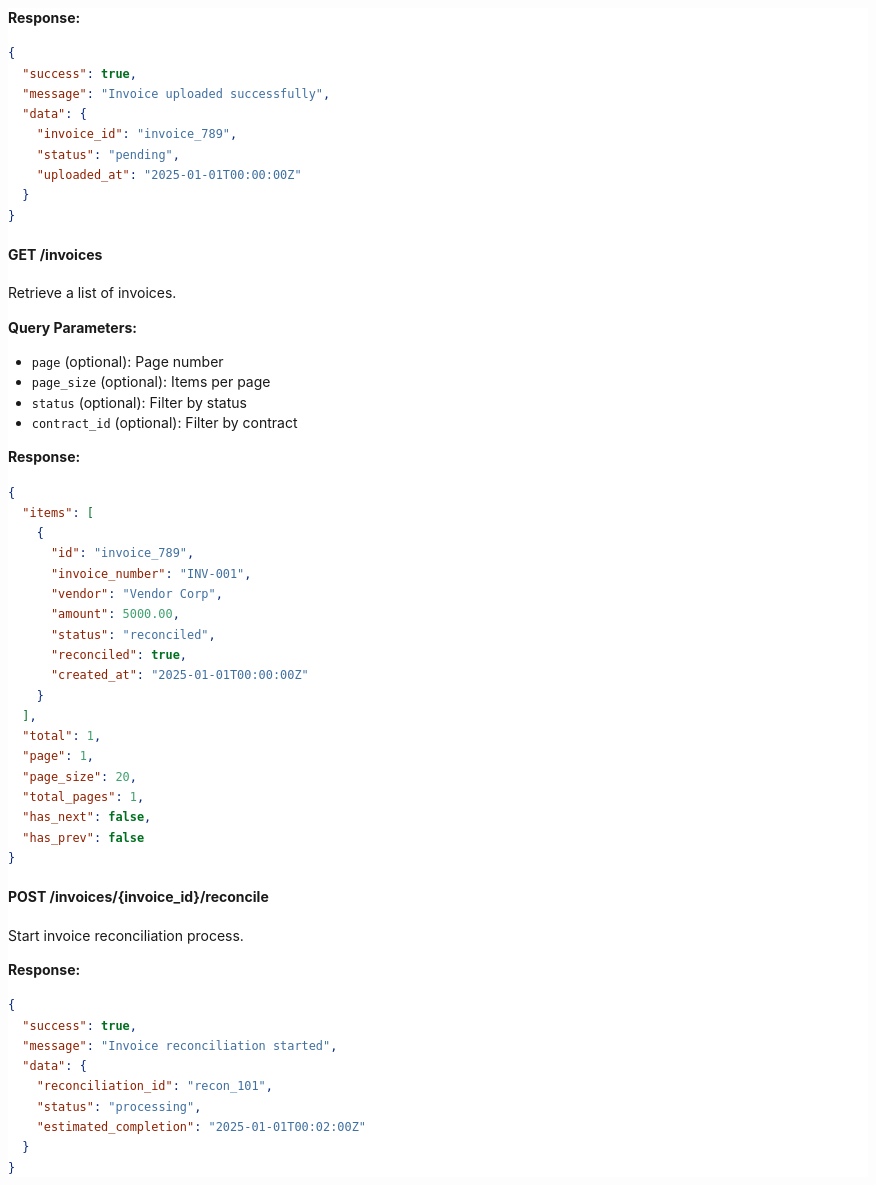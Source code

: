 **Response:**
```json
{
  "success": true,
  "message": "Invoice uploaded successfully",
  "data": {
    "invoice_id": "invoice_789",
    "status": "pending",
    "uploaded_at": "2025-01-01T00:00:00Z"
  }
}
```

#### GET /invoices
Retrieve a list of invoices.

**Query Parameters:**
- `page` (optional): Page number
- `page_size` (optional): Items per page
- `status` (optional): Filter by status
- `contract_id` (optional): Filter by contract

**Response:**
```json
{
  "items": [
    {
      "id": "invoice_789",
      "invoice_number": "INV-001",
      "vendor": "Vendor Corp",
      "amount": 5000.00,
      "status": "reconciled",
      "reconciled": true,
      "created_at": "2025-01-01T00:00:00Z"
    }
  ],
  "total": 1,
  "page": 1,
  "page_size": 20,
  "total_pages": 1,
  "has_next": false,
  "has_prev": false
}
```

#### POST /invoices/{invoice_id}/reconcile
Start invoice reconciliation process.

**Response:**
```json
{
  "success": true,
  "message": "Invoice reconciliation started",
  "data": {
    "reconciliation_id": "recon_101",
    "status": "processing",
    "estimated_completion": "2025-01-01T00:02:00Z"
  }
}
```

